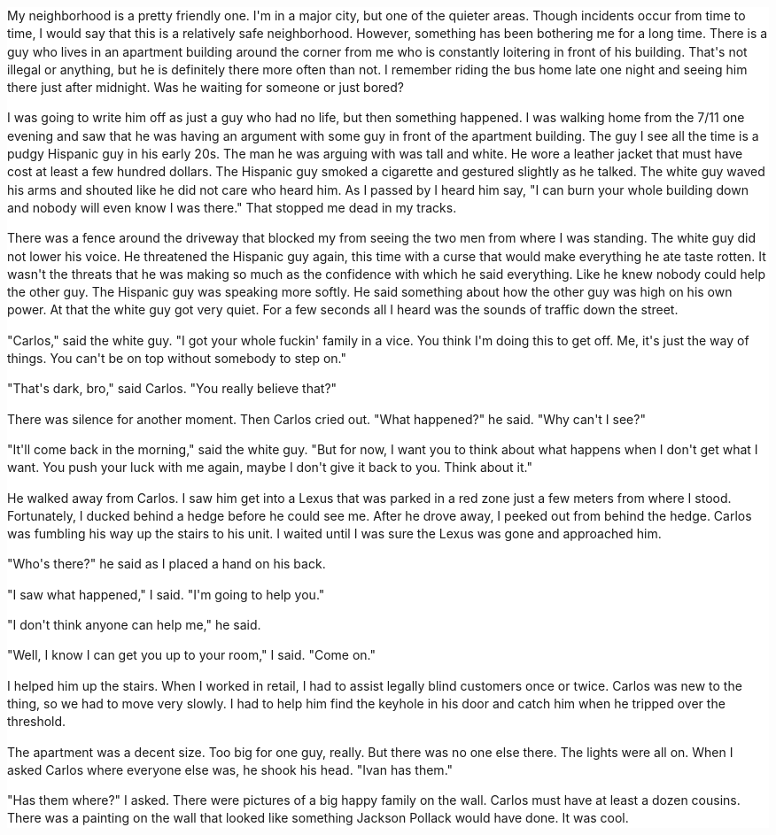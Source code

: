 My neighborhood is a pretty friendly one. I'm in a major city, but one of the quieter areas. Though incidents occur from time to time, I would say that this is a relatively safe neighborhood. However, something has been bothering me for a long time. There is a guy who lives in an apartment building around the corner from me who is constantly loitering in front of his building. That's not illegal or anything, but he is definitely there more often than not. I remember riding the bus home late one night and seeing him there just after midnight. Was he waiting for someone or just bored?

I was going to write him off as just a guy who had no life, but then something happened. I was walking home from the 7/11 one evening and saw that he was having an argument with some guy in front of the apartment building. The guy I see all the time is a pudgy Hispanic guy in his early 20s. The man he was arguing with was tall and white. He wore a leather jacket that must have cost at least a few hundred dollars. The Hispanic guy smoked a cigarette and gestured slightly as he talked. The white guy waved his arms and shouted like he did not care who heard him. As I passed by I heard him say, "I can burn your whole building down and nobody will even know I was there." That stopped me dead in my tracks.

There was a fence around the driveway that blocked my from seeing the two men from where I was standing. The white guy did not lower his voice. He threatened the Hispanic guy again, this time with a curse that would make everything he ate taste rotten. It wasn't the threats that he was making so much as the confidence with which he said everything. Like he knew nobody could help the other guy. The Hispanic guy was speaking more softly. He said something about how the other guy was high on his own power. At that the white guy got very quiet. For a few seconds all I heard was the sounds of traffic down the street.

"Carlos," said the white guy. "I got your whole fuckin' family in a vice. You think I'm doing this to get off. Me, it's just the way of things. You can't be on top without somebody to step on."

"That's dark, bro," said Carlos. "You really believe that?"

There was silence for another moment. Then Carlos cried out. "What happened?" he said. "Why can't I see?"

"It'll come back in the morning," said the white guy. "But for now, I want you to think about what happens when I don't get what I want. You push your luck with me again, maybe I don't give it back to you. Think about it."

He walked away from Carlos. I saw him get into a Lexus that was parked in a red zone just a few meters from where I stood. Fortunately, I ducked behind a hedge before he could see me. After he drove away, I peeked out from behind the hedge. Carlos was fumbling his way up the stairs to his unit. I waited until I was sure the Lexus was gone and approached him.

"Who's there?" he said as I placed a hand on his back.

"I saw what happened," I said. "I'm going to help you."

"I don't think anyone can help me," he said.

"Well, I know I can get you up to your room," I said. "Come on."

I helped him up the stairs. When I worked in retail, I had to assist legally blind customers once or twice. Carlos was new to the thing, so we had to move very slowly. I had to help him find the keyhole in his door and catch him when he tripped over the threshold.

The apartment was a decent size. Too big for one guy, really. But there was no one else there. The lights were all on. When I asked Carlos where everyone else was, he shook his head. "Ivan has them."

"Has them where?" I asked. There were pictures of a big happy family on the wall. Carlos must have at least a dozen cousins. There was a painting on the wall that looked like something Jackson Pollack would have done. It was cool.
